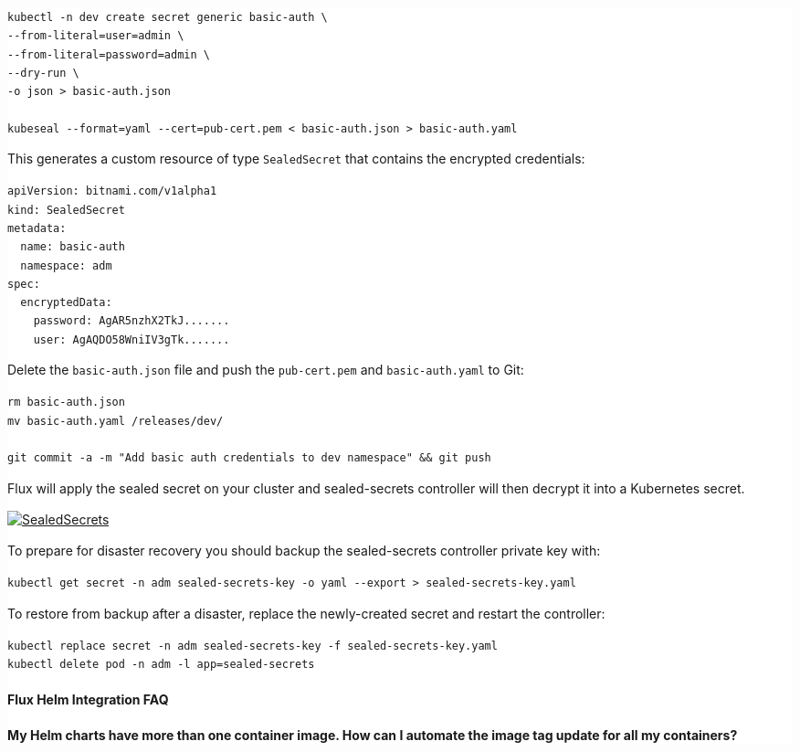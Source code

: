 ```text
kubectl -n dev create secret generic basic-auth \
--from-literal=user=admin \
--from-literal=password=admin \
--dry-run \
-o json > basic-auth.json

kubeseal --format=yaml --cert=pub-cert.pem < basic-auth.json > basic-auth.yaml
```

This generates a custom resource of type `SealedSecret` that contains the encrypted credentials:

```text
apiVersion: bitnami.com/v1alpha1
kind: SealedSecret
metadata:
  name: basic-auth
  namespace: adm
spec:
  encryptedData:
    password: AgAR5nzhX2TkJ.......
    user: AgAQDO58WniIV3gTk.......
```

Delete the `basic-auth.json` file and push the `pub-cert.pem` and `basic-auth.yaml` to Git:

```text
rm basic-auth.json
mv basic-auth.yaml /releases/dev/

git commit -a -m "Add basic auth credentials to dev namespace" && git push
```

Flux will apply the sealed secret on your cluster and sealed-secrets controller will then decrypt it into a Kubernetes secret.

[![SealedSecrets](https://github.com/fluxcd/helm-operator-get-started/raw/master/diagrams/flux-helm-operator-sealed-secrets.png)](https://github.com/fluxcd/helm-operator-get-started/blob/master/diagrams/flux-helm-operator-sealed-secrets.png)

To prepare for disaster recovery you should backup the sealed-secrets controller private key with:

```text
kubectl get secret -n adm sealed-secrets-key -o yaml --export > sealed-secrets-key.yaml
```

To restore from backup after a disaster, replace the newly-created secret and restart the controller:

```text
kubectl replace secret -n adm sealed-secrets-key -f sealed-secrets-key.yaml
kubectl delete pod -n adm -l app=sealed-secrets
```

#### Flux Helm Integration FAQ

**My Helm charts have more than one container image. How can I automate the image tag update for all my containers?**
